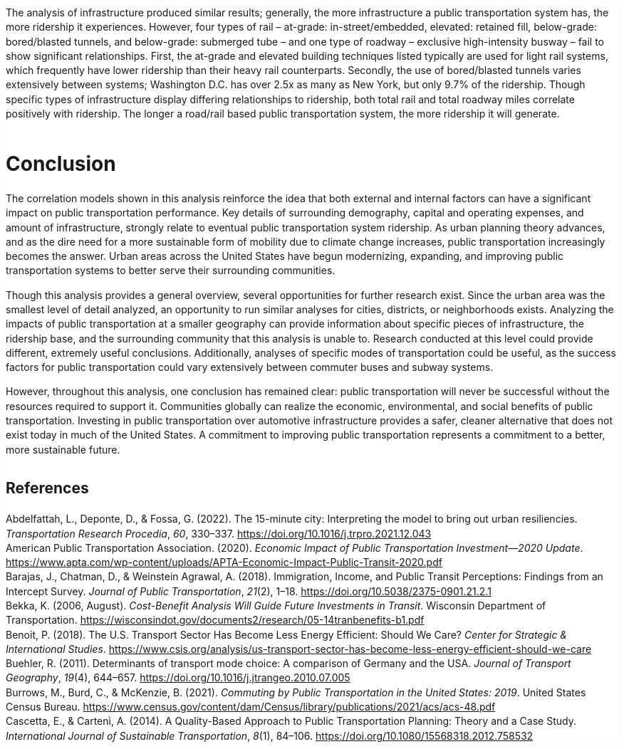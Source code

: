 The analysis of infrastructure produced similar results; generally, the more infrastructure a public transportation system has, the more ridership it experiences. However, four types of rail – at-grade: in-street/embedded, elevated: retained fill, below-grade: bored/blasted tunnels, and below-grade: submerged tube – and one type of roadway – exclusive high-intensity busway – fail to show significant relationships. First, the at-grade and elevated building techniques listed typically are used for light rail systems, which frequently have lower ridership than their heavy rail counterparts. Secondly, the use of bored/blasted tunnels varies extensively between systems; Washington D.C. has over 2.5x as many as New York, but only 9.7% of the ridership. Though specific types of infrastructure display differing relationships to ridership, both total rail and total roadway miles correlate positively with ridership. The longer a road/rail based public transportation system, the more ridership it will generate.

# Conclusion
The correlation models shown in this analysis reinforce the idea that both external and internal factors can have a significant impact on public transportation performance. Key details of surrounding demography, capital and operating expenses, and amount of infrastructure, strongly relate to eventual public transportation system ridership. As urban planning theory advances, and as the dire need for a more sustainable form of mobility due to climate change increases, public transportation increasingly becomes the answer. Urban areas across the United States have begun modernizing, expanding, and improving public transportation systems to better serve their surrounding communities.

Though this analysis provides a general overview, several opportunities for further research exist. Since the urban area was the smallest level of detail analyzed, an opportunity to run similar analyses for cities, districts, or neighborhoods exists. Analyzing the impacts of public transportation at a smaller geography can provide information about specific pieces of infrastructure, the ridership base, and the surrounding community that this analysis is unable to. Research conducted at this level could provide different, extremely useful conclusions. Additionally, analyses of specific modes of transportation could be useful, as the success factors for public transportation could vary extensively between commuter buses and subway systems.

However, throughout this analysis, one conclusion has remained clear: public transportation will never be successful without the resources required to support it. Communities globally can realize the economic, environmental, and social benefits of public transportation. Investing in public transportation over automotive infrastructure provides a safer, cleaner alternative that does not exist today in much of the United States. A commitment to improving public transportation represents a commitment to a better, more sustainable future.

## References
Abdelfattah, L., Deponte, D., & Fossa, G. (2022). The 15-minute city: Interpreting the model to bring out urban resiliencies. _Transportation Research Procedia_, _60_, 330–337. https://doi.org/10.1016/j.trpro.2021.12.043 <br>
American Public Transportation Association. (2020). _Economic Impact of Public Transportation Investment—2020 Update_. https://www.apta.com/wp-content/uploads/APTA-Economic-Impact-Public-Transit-2020.pdf <br>
Barajas, J., Chatman, D., & Weinstein Agrawal, A. (2018). Immigration, Income, and Public Transit Perceptions: Findings from an Intercept Survey. _Journal of Public Transportation_, _21_(2), 1–18. https://doi.org/10.5038/2375-0901.21.2.1 <br>
Bekka, K. (2006, August). _Cost-Benefit Analysis Will Guide Future Investments in Transit_. Wisconsin Department of Transportation. https://wisconsindot.gov/documents2/research/05-14tranbenefits-b1.pdf <br>
Benoit, P. (2018). The U.S. Transport Sector Has Become Less Energy Efficient: Should We Care? _Center for Strategic & International Studies_. https://www.csis.org/analysis/us-transport-sector-has-become-less-energy-efficient-should-we-care <br>
Buehler, R. (2011). Determinants of transport mode choice: A comparison of Germany and the USA. _Journal of Transport Geography_, _19_(4), 644–657. https://doi.org/10.1016/j.jtrangeo.2010.07.005 <br>
Burrows, M., Burd, C., & McKenzie, B. (2021). _Commuting by Public Transportation in the United States: 2019_. United States Census Bureau. https://www.census.gov/content/dam/Census/library/publications/2021/acs/acs-48.pdf <br>
Cascetta, E., & Cartenì, A. (2014). A Quality-Based Approach to Public Transportation Planning: Theory and a Case Study. _International Journal of Sustainable Transportation_, _8_(1), 84–106. https://doi.org/10.1080/15568318.2012.758532 <br>